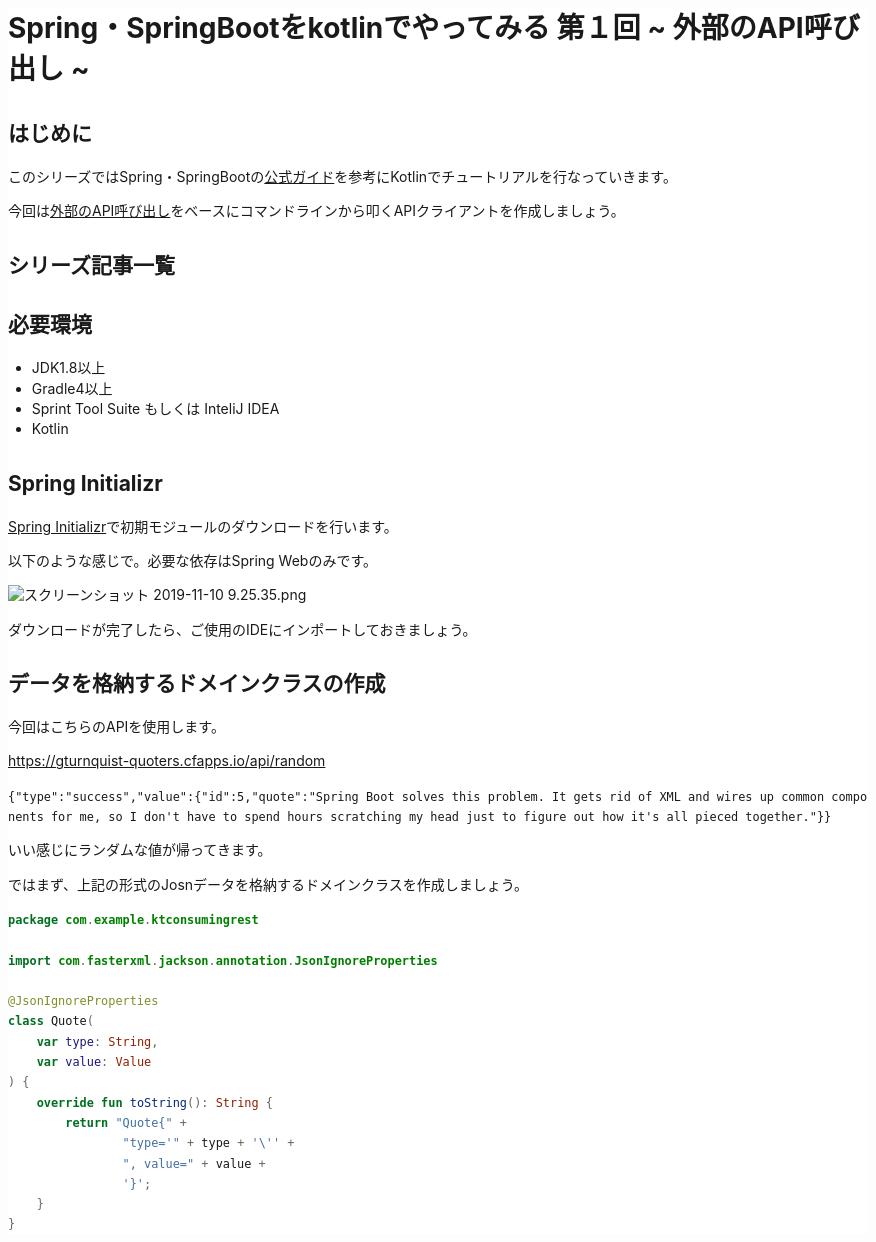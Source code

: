 # Spring・SpringBootをkotlinでやってみる 第１回 ~ 外部のAPI呼び出し ~

## はじめに

このシリーズではSpring・SpringBootの[公式ガイド](https://spring.io/guides)を参考にKotlinでチュートリアルを行なっていきます。  

今回は[外部のAPI呼び出し](https://spring.io/guides/gs/consuming-rest/)をベースにコマンドラインから叩くAPIクライアントを作成しましょう。

## シリーズ記事一覧

## 必要環境

* JDK1.8以上
* Gradle4以上
* Sprint Tool Suite もしくは InteliJ IDEA
* Kotlin

## Spring Initializr

[Spring Initializr](https://start.spring.io/)で初期モジュールのダウンロードを行います。

以下のような感じで。必要な依存はSpring Webのみです。

<img width="1239" alt="スクリーンショット 2019-11-10 9.25.35.png" src="https://qiita-image-store.s3.ap-northeast-1.amazonaws.com/0/187619/17999d6c-865f-ad42-8d65-1074f5ae0724.png">

ダウンロードが完了したら、ご使用のIDEにインポートしておきましょう。

## データを格納するドメインクラスの作成

今回はこちらのAPIを使用します。

https://gturnquist-quoters.cfapps.io/api/random

```
{"type":"success","value":{"id":5,"quote":"Spring Boot solves this problem. It gets rid of XML and wires up common components for me, so I don't have to spend hours scratching my head just to figure out how it's all pieced together."}}
```
いい感じにランダムな値が帰ってきます。

ではまず、上記の形式のJosnデータを格納するドメインクラスを作成しましょう。

```src/main/kotlin/com/example/ktconsumingrest/Quote.kt
package com.example.ktconsumingrest

import com.fasterxml.jackson.annotation.JsonIgnoreProperties

@JsonIgnoreProperties
class Quote(
    var type: String,
    var value: Value
) {
    override fun toString(): String {
        return "Quote{" +
                "type='" + type + '\'' +
                ", value=" + value +
                '}';
    }
}
```
